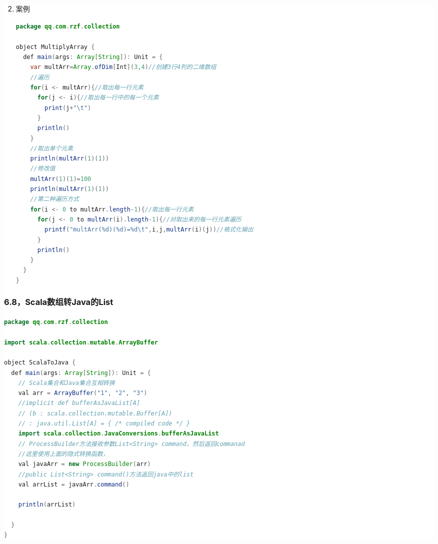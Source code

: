2. 案例

   ~~~ java
   package qq.com.rzf.collection
   
   object MultiplyArray {
     def main(args: Array[String]): Unit = {
       var multArr=Array.ofDim[Int](3,4)//创建3行4列的二维数组
       //遍历
       for(i <- multArr){//取出每一行元素
         for(j <- i){//取出每一行中的每一个元素
           print(j+"\t")
         }
         println()
       }
       //取出单个元素
       println(multArr(1)(1))
       //修改值
       multArr(1)(1)=100
       println(multArr(1)(1))
       //第二种遍历方式
       for(i <- 0 to multArr.length-1){//取出每一行元素
         for(j <- 0 to multArr(i).length-1){//对取出来的每一行元素遍历
           printf("multArr(%d)(%d)=%d\t",i,j,multArr(i)(j))//格式化输出
         }
         println()
       }
     }
   }
   
   ~~~

### 6.8，Scala数组转Java的List 

~~~ java
package qq.com.rzf.collection

import scala.collection.mutable.ArrayBuffer

object ScalaToJava {
  def main(args: Array[String]): Unit = {
    // Scala集合和Java集合互相转换
    val arr = ArrayBuffer("1", "2", "3")
    //implicit def bufferAsJavaList[A]
    // (b : scala.collection.mutable.Buffer[A])
    // : java.util.List[A] = { /* compiled code */ }
    import scala.collection.JavaConversions.bufferAsJavaList
    // ProcessBuilder方法接收参数List<String> command，然后返回commanad
    //这里使用上面的隐式转换函数，
    val javaArr = new ProcessBuilder(arr)
    //public List<String> command()方法返回java中的list
    val arrList = javaArr.command()

    println(arrList)

  }
}

~~~
